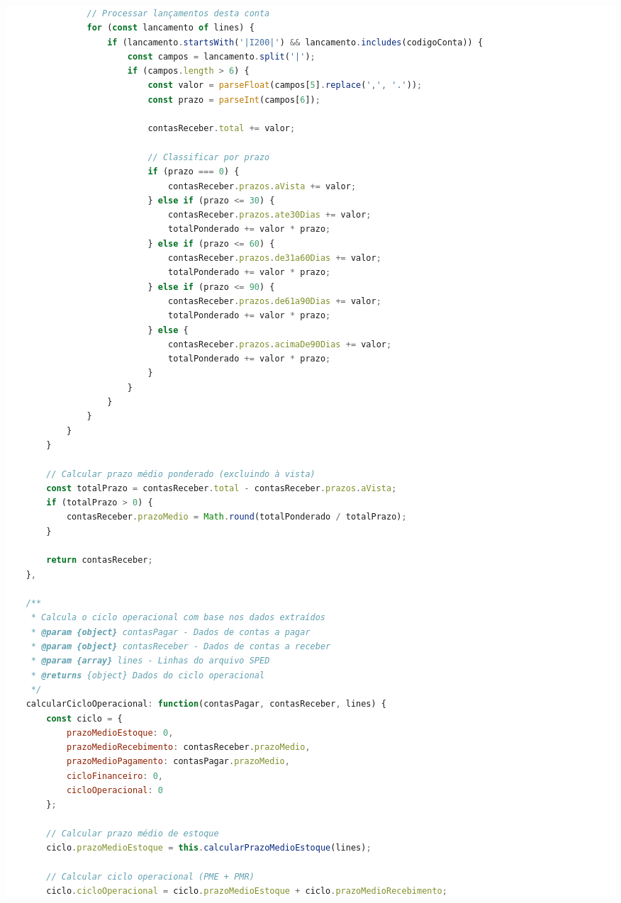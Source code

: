 ```javascript
                // Processar lançamentos desta conta
                for (const lancamento of lines) {
                    if (lancamento.startsWith('|I200|') && lancamento.includes(codigoConta)) {
                        const campos = lancamento.split('|');
                        if (campos.length > 6) {
                            const valor = parseFloat(campos[5].replace(',', '.'));
                            const prazo = parseInt(campos[6]);

                            contasReceber.total += valor;

                            // Classificar por prazo
                            if (prazo === 0) {
                                contasReceber.prazos.aVista += valor;
                            } else if (prazo <= 30) {
                                contasReceber.prazos.ate30Dias += valor;
                                totalPonderado += valor * prazo;
                            } else if (prazo <= 60) {
                                contasReceber.prazos.de31a60Dias += valor;
                                totalPonderado += valor * prazo;
                            } else if (prazo <= 90) {
                                contasReceber.prazos.de61a90Dias += valor;
                                totalPonderado += valor * prazo;
                            } else {
                                contasReceber.prazos.acimaDe90Dias += valor;
                                totalPonderado += valor * prazo;
                            }
                        }
                    }
                }
            }
        }

        // Calcular prazo médio ponderado (excluindo à vista)
        const totalPrazo = contasReceber.total - contasReceber.prazos.aVista;
        if (totalPrazo > 0) {
            contasReceber.prazoMedio = Math.round(totalPonderado / totalPrazo);
        }

        return contasReceber;
    },

    /**
     * Calcula o ciclo operacional com base nos dados extraídos
     * @param {object} contasPagar - Dados de contas a pagar
     * @param {object} contasReceber - Dados de contas a receber
     * @param {array} lines - Linhas do arquivo SPED
     * @returns {object} Dados do ciclo operacional
     */
    calcularCicloOperacional: function(contasPagar, contasReceber, lines) {
        const ciclo = {
            prazoMedioEstoque: 0,
            prazoMedioRecebimento: contasReceber.prazoMedio,
            prazoMedioPagamento: contasPagar.prazoMedio,
            cicloFinanceiro: 0,
            cicloOperacional: 0
        };

        // Calcular prazo médio de estoque
        ciclo.prazoMedioEstoque = this.calcularPrazoMedioEstoque(lines);

        // Calcular ciclo operacional (PME + PMR)
        ciclo.cicloOperacional = ciclo.prazoMedioEstoque + ciclo.prazoMedioRecebimento;

```